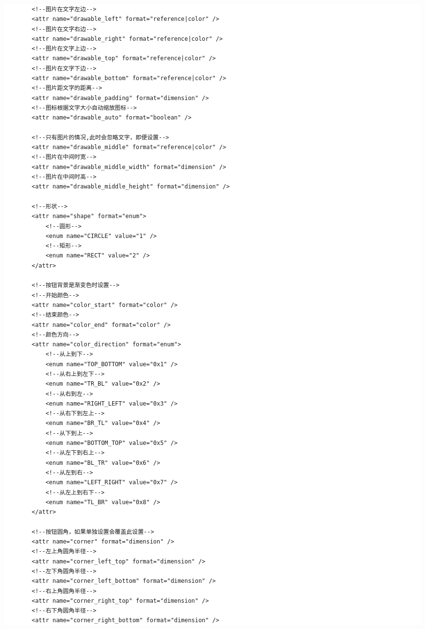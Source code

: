 ```
        <!--图片在文字左边-->
        <attr name="drawable_left" format="reference|color" />
        <!--图片在文字右边-->
        <attr name="drawable_right" format="reference|color" />
        <!--图片在文字上边-->
        <attr name="drawable_top" format="reference|color" />
        <!--图片在文字下边-->
        <attr name="drawable_bottom" format="reference|color" />
        <!--图片距文字的距离-->
        <attr name="drawable_padding" format="dimension" />
        <!--图标根据文字大小自动缩放图标-->
        <attr name="drawable_auto" format="boolean" />

        <!--只有图片的情况,此时会忽略文字，即便设置-->
        <attr name="drawable_middle" format="reference|color" />
        <!--图片在中间时宽-->
        <attr name="drawable_middle_width" format="dimension" />
        <!--图片在中间时高-->
        <attr name="drawable_middle_height" format="dimension" />

        <!--形状-->
        <attr name="shape" format="enum">
            <!--圆形-->
            <enum name="CIRCLE" value="1" />
            <!--矩形-->
            <enum name="RECT" value="2" />
        </attr>

        <!--按钮背景是渐变色时设置-->
        <!--开始颜色-->
        <attr name="color_start" format="color" />
        <!--结束颜色-->
        <attr name="color_end" format="color" />
        <!--颜色方向-->
        <attr name="color_direction" format="enum">
            <!--从上到下-->
            <enum name="TOP_BOTTOM" value="0x1" />
            <!--从右上到左下-->
            <enum name="TR_BL" value="0x2" />
            <!--从右到左-->
            <enum name="RIGHT_LEFT" value="0x3" />
            <!--从右下到左上-->
            <enum name="BR_TL" value="0x4" />
            <!--从下到上-->
            <enum name="BOTTOM_TOP" value="0x5" />
            <!--从左下到右上-->
            <enum name="BL_TR" value="0x6" />
            <!--从左到右-->
            <enum name="LEFT_RIGHT" value="0x7" />
            <!--从左上到右下-->
            <enum name="TL_BR" value="0x8" />
        </attr>

        <!--按钮圆角，如果单独设置会覆盖此设置-->
        <attr name="corner" format="dimension" />
        <!--左上角圆角半径-->
        <attr name="corner_left_top" format="dimension" />
        <!--左下角圆角半径-->
        <attr name="corner_left_bottom" format="dimension" />
        <!--右上角圆角半径-->
        <attr name="corner_right_top" format="dimension" />
        <!--右下角圆角半径-->
        <attr name="corner_right_bottom" format="dimension" />
```
